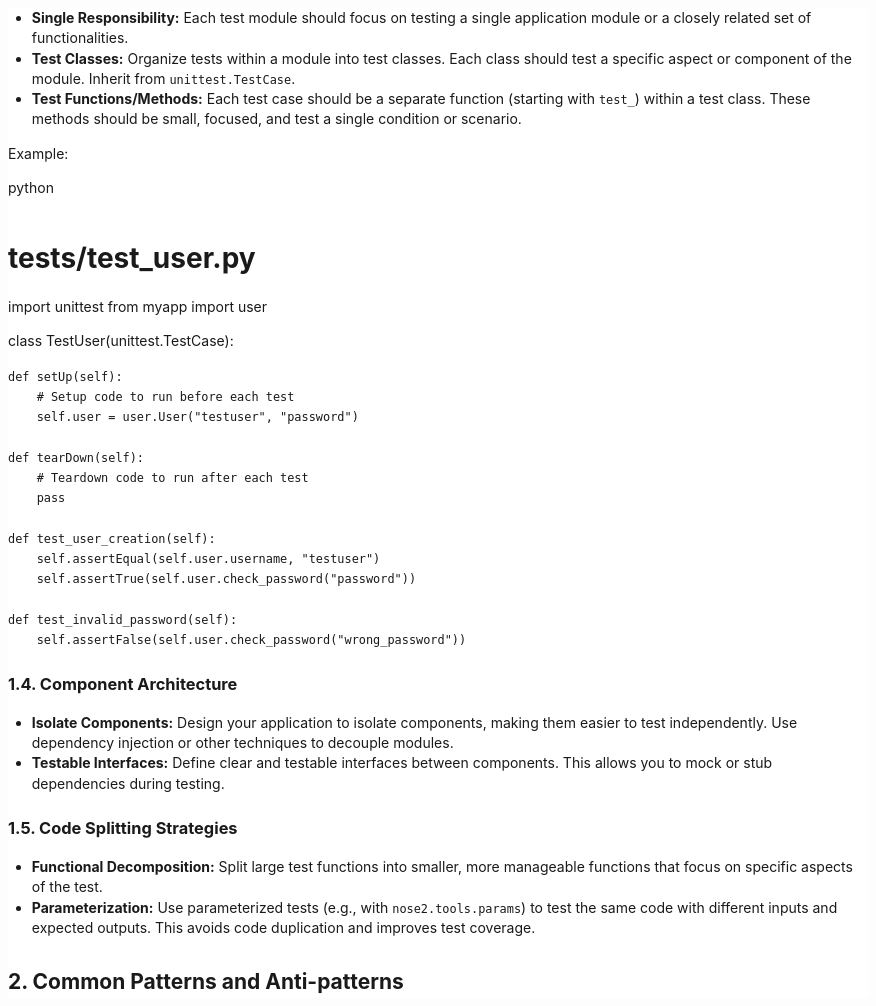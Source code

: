 -   **Single Responsibility:** Each test module should focus on testing a single application module or a closely related set of functionalities.
-   **Test Classes:** Organize tests within a module into test classes. Each class should test a specific aspect or component of the module. Inherit from `unittest.TestCase`.
-   **Test Functions/Methods:** Each test case should be a separate function (starting with `test_`) within a test class.  These methods should be small, focused, and test a single condition or scenario.

Example:

python
# tests/test_user.py
import unittest
from myapp import user

class TestUser(unittest.TestCase):

    def setUp(self):
        # Setup code to run before each test
        self.user = user.User("testuser", "password")

    def tearDown(self):
        # Teardown code to run after each test
        pass

    def test_user_creation(self):
        self.assertEqual(self.user.username, "testuser")
        self.assertTrue(self.user.check_password("password"))

    def test_invalid_password(self):
        self.assertFalse(self.user.check_password("wrong_password"))



### 1.4. Component Architecture

-   **Isolate Components:** Design your application to isolate components, making them easier to test independently. Use dependency injection or other techniques to decouple modules.
-   **Testable Interfaces:** Define clear and testable interfaces between components. This allows you to mock or stub dependencies during testing.

### 1.5. Code Splitting Strategies

-   **Functional Decomposition:** Split large test functions into smaller, more manageable functions that focus on specific aspects of the test.
-   **Parameterization:** Use parameterized tests (e.g., with `nose2.tools.params`) to test the same code with different inputs and expected outputs. This avoids code duplication and improves test coverage.

## 2. Common Patterns and Anti-patterns
